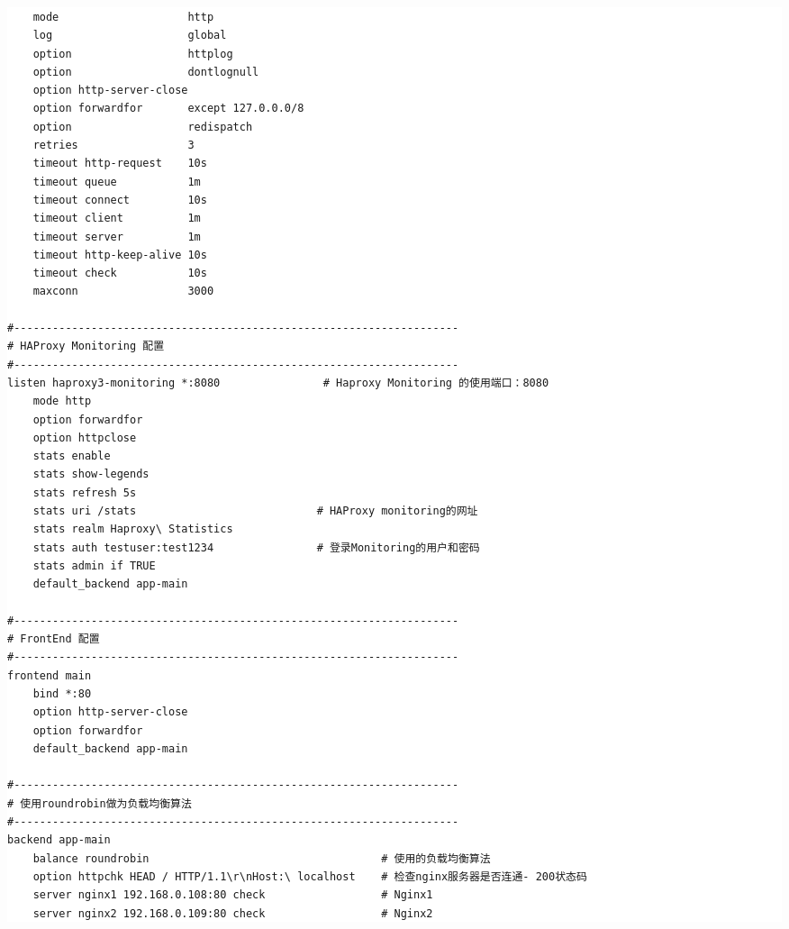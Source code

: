 ```
    mode                    http
    log                     global
    option                  httplog
    option                  dontlognull
    option http-server-close
    option forwardfor       except 127.0.0.0/8
    option                  redispatch
    retries                 3
    timeout http-request    10s
    timeout queue           1m
    timeout connect         10s
    timeout client          1m
    timeout server          1m
    timeout http-keep-alive 10s
    timeout check           10s
    maxconn                 3000
 
#---------------------------------------------------------------------
# HAProxy Monitoring 配置
#---------------------------------------------------------------------
listen haproxy3-monitoring *:8080                # Haproxy Monitoring 的使用端口：8080
    mode http
    option forwardfor
    option httpclose
    stats enable
    stats show-legends
    stats refresh 5s
    stats uri /stats                            # HAProxy monitoring的网址
    stats realm Haproxy\ Statistics
    stats auth testuser:test1234                # 登录Monitoring的用户和密码
    stats admin if TRUE
    default_backend app-main
 
#---------------------------------------------------------------------
# FrontEnd 配置
#---------------------------------------------------------------------
frontend main
    bind *:80
    option http-server-close
    option forwardfor
    default_backend app-main
 
#---------------------------------------------------------------------
# 使用roundrobin做为负载均衡算法
#---------------------------------------------------------------------
backend app-main
    balance roundrobin                                    # 使用的负载均衡算法
    option httpchk HEAD / HTTP/1.1\r\nHost:\ localhost    # 检查nginx服务器是否连通- 200状态码
    server nginx1 192.168.0.108:80 check                  # Nginx1 
    server nginx2 192.168.0.109:80 check                  # Nginx2
```
